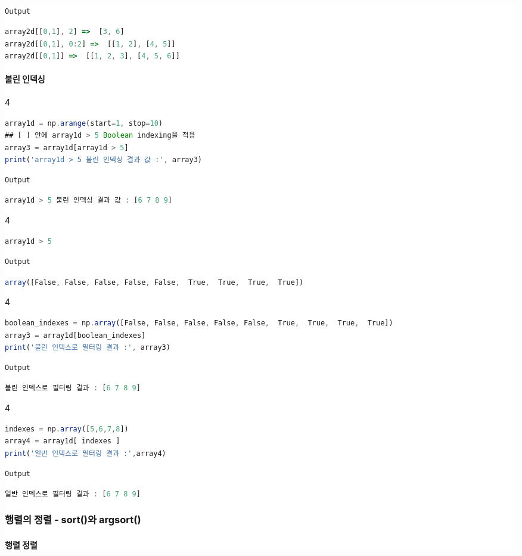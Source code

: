 `Output`
```javascript
array2d[[0,1], 2] =>  [3, 6]
array2d[[0,1], 0:2] =>  [[1, 2], [4, 5]]
array2d[[0,1]] =>  [[1, 2, 3], [4, 5, 6]]
```

#### 불린 인덱싱

4
```javascript
array1d = np.arange(start=1, stop=10)
## [ ] 안에 array1d > 5 Boolean indexing을 적용 
array3 = array1d[array1d > 5]
print('array1d > 5 불린 인덱싱 결과 값 :', array3)
```

`Output`
```javascript
array1d > 5 불린 인덱싱 결과 값 : [6 7 8 9]
```

4
```javascript
array1d > 5
```

`Output`
```javascript
array([False, False, False, False, False,  True,  True,  True,  True])
```

4
```javascript
boolean_indexes = np.array([False, False, False, False, False,  True,  True,  True,  True])
array3 = array1d[boolean_indexes]
print('불린 인덱스로 필터링 결과 :', array3)
```

`Output`
```javascript
불린 인덱스로 필터링 결과 : [6 7 8 9]
```

4
```javascript
indexes = np.array([5,6,7,8])
array4 = array1d[ indexes ]
print('일반 인덱스로 필터링 결과 :',array4)
```

`Output`
```javascript
일반 인덱스로 필터링 결과 : [6 7 8 9]
```

### 행렬의 정렬 - sort()와 argsort()

#### 행렬 정렬
